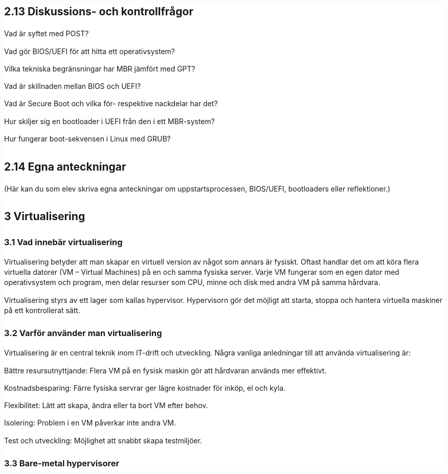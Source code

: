





## 2.13 Diskussions- och kontrollfrågor

Vad är syftet med POST?

Vad gör BIOS/UEFI för att hitta ett operativsystem?

Vilka tekniska begränsningar har MBR jämfört med GPT?

Vad är skillnaden mellan BIOS och UEFI?

Vad är Secure Boot och vilka för- respektive nackdelar har det?

Hur skiljer sig en bootloader i UEFI från den i ett MBR-system?

Hur fungerar boot-sekvensen i Linux med GRUB?



## 2.14 Egna anteckningar

(Här kan du som elev skriva egna anteckningar om uppstartsprocessen, BIOS/UEFI, bootloaders eller reflektioner.)


## 3 Virtualisering

### 3.1 Vad innebär virtualisering

Virtualisering betyder att man skapar en virtuell version av något som annars är fysiskt. Oftast handlar det om att köra flera virtuella datorer (VM – Virtual Machines) på en och samma fysiska server. Varje VM fungerar som en egen dator med operativsystem och program, men delar resurser som CPU, minne och disk med andra VM på samma hårdvara.

Virtualisering styrs av ett lager som kallas hypervisor. Hypervisorn gör det möjligt att starta, stoppa och hantera virtuella maskiner på ett kontrollerat sätt.


### 3.2 Varför använder man virtualisering

Virtualisering är en central teknik inom IT-drift och utveckling. Några vanliga anledningar till att använda virtualisering är:

Bättre resursutnyttjande: Flera VM på en fysisk maskin gör att hårdvaran används mer effektivt.

Kostnadsbesparing: Färre fysiska servrar ger lägre kostnader för inköp, el och kyla.

Flexibilitet: Lätt att skapa, ändra eller ta bort VM efter behov.

Isolering: Problem i en VM påverkar inte andra VM.

Test och utveckling: Möjlighet att snabbt skapa testmiljöer.


### 3.3 Bare-metal hypervisorer
